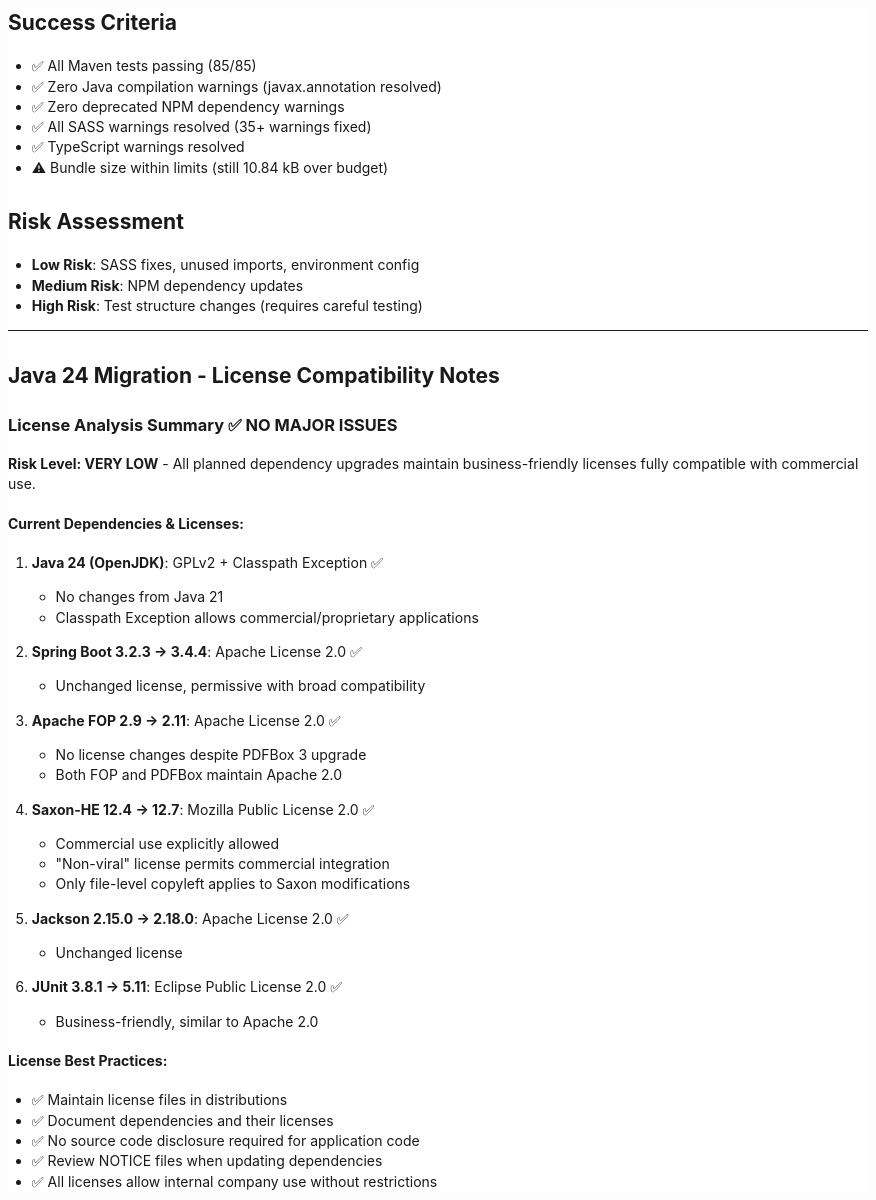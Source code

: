 ## Success Criteria
- ✅ All Maven tests passing (85/85)
- ✅ Zero Java compilation warnings (javax.annotation resolved)
- ✅ Zero deprecated NPM dependency warnings
- ✅ All SASS warnings resolved (35+ warnings fixed)
- ✅ TypeScript warnings resolved
- ⚠️ Bundle size within limits (still 10.84 kB over budget)

## Risk Assessment
- **Low Risk**: SASS fixes, unused imports, environment config
- **Medium Risk**: NPM dependency updates
- **High Risk**: Test structure changes (requires careful testing)

---

## Java 24 Migration - License Compatibility Notes

### License Analysis Summary ✅ **NO MAJOR ISSUES**

**Risk Level: VERY LOW** - All planned dependency upgrades maintain business-friendly licenses fully compatible with commercial use.

#### Current Dependencies & Licenses:
1. **Java 24 (OpenJDK)**: GPLv2 + Classpath Exception ✅
   - No changes from Java 21
   - Classpath Exception allows commercial/proprietary applications
   
2. **Spring Boot 3.2.3 → 3.4.4**: Apache License 2.0 ✅
   - Unchanged license, permissive with broad compatibility
   
3. **Apache FOP 2.9 → 2.11**: Apache License 2.0 ✅ 
   - No license changes despite PDFBox 3 upgrade
   - Both FOP and PDFBox maintain Apache 2.0
   
4. **Saxon-HE 12.4 → 12.7**: Mozilla Public License 2.0 ✅
   - Commercial use explicitly allowed
   - "Non-viral" license permits commercial integration
   - Only file-level copyleft applies to Saxon modifications
   
5. **Jackson 2.15.0 → 2.18.0**: Apache License 2.0 ✅
   - Unchanged license
   
6. **JUnit 3.8.1 → 5.11**: Eclipse Public License 2.0 ✅
   - Business-friendly, similar to Apache 2.0

#### License Best Practices:
- ✅ Maintain license files in distributions
- ✅ Document dependencies and their licenses  
- ✅ No source code disclosure required for application code
- ✅ Review NOTICE files when updating dependencies
- ✅ All licenses allow internal company use without restrictions
